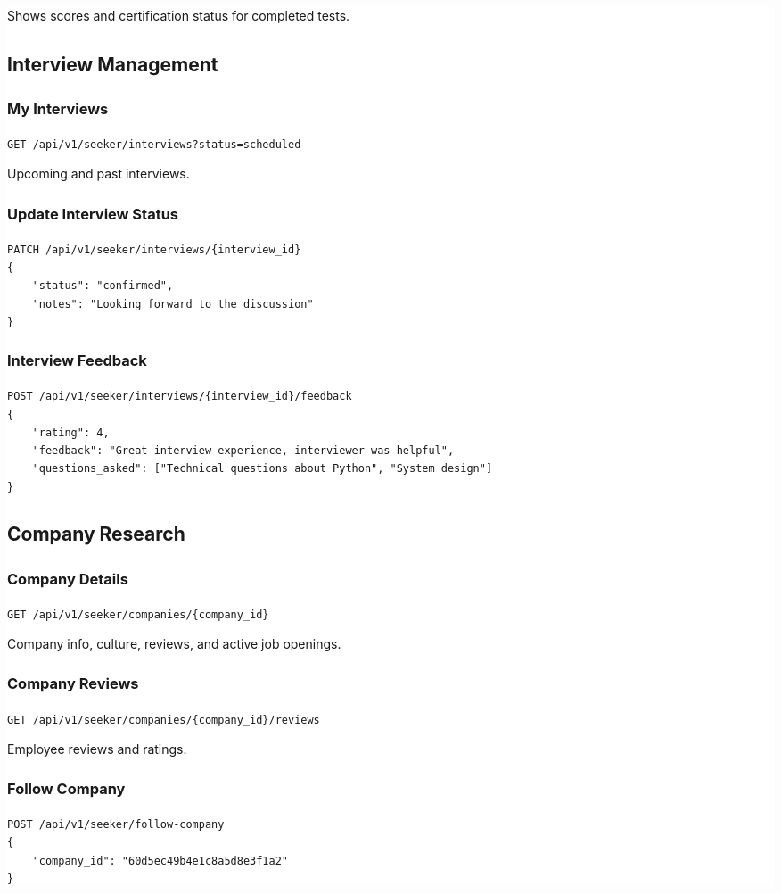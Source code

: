 Shows scores and certification status for completed tests.

## Interview Management

### My Interviews

```http
GET /api/v1/seeker/interviews?status=scheduled
```

Upcoming and past interviews.

### Update Interview Status

```http
PATCH /api/v1/seeker/interviews/{interview_id}
{
    "status": "confirmed",
    "notes": "Looking forward to the discussion"
}
```

### Interview Feedback

```http
POST /api/v1/seeker/interviews/{interview_id}/feedback
{
    "rating": 4,
    "feedback": "Great interview experience, interviewer was helpful",
    "questions_asked": ["Technical questions about Python", "System design"]
}
```

## Company Research

### Company Details

```http
GET /api/v1/seeker/companies/{company_id}
```

Company info, culture, reviews, and active job openings.

### Company Reviews

```http
GET /api/v1/seeker/companies/{company_id}/reviews
```

Employee reviews and ratings.

### Follow Company

```http
POST /api/v1/seeker/follow-company
{
    "company_id": "60d5ec49b4e1c8a5d8e3f1a2"
}
```
